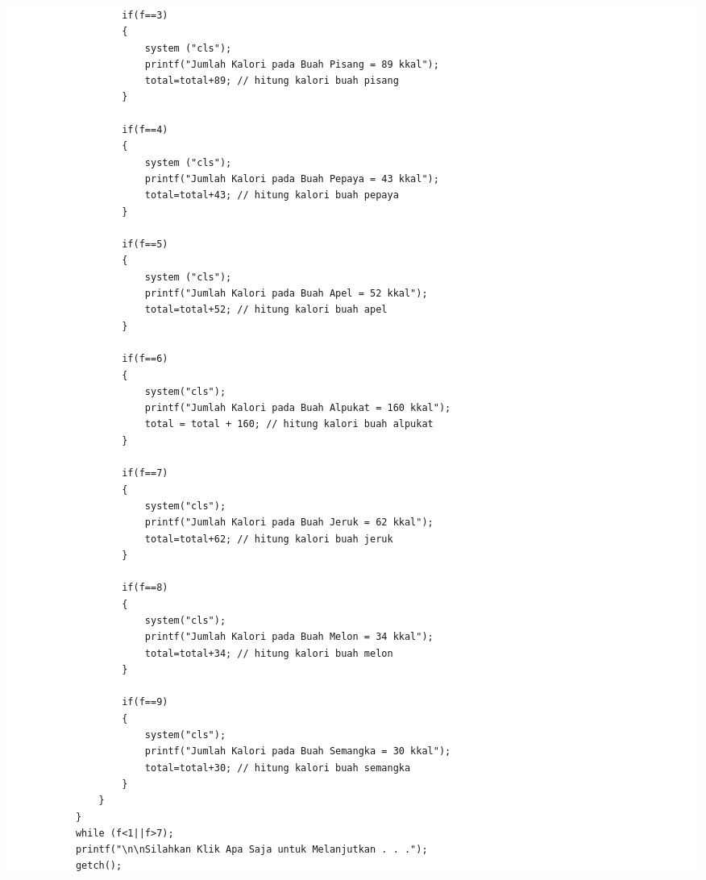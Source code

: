 						if(f==3)
						{
							system ("cls");
							printf("Jumlah Kalori pada Buah Pisang = 89 kkal");
							total=total+89; // hitung kalori buah pisang
						}
						
						if(f==4)
						{
							system ("cls");
							printf("Jumlah Kalori pada Buah Pepaya = 43 kkal");
							total=total+43; // hitung kalori buah pepaya
						}
						
						if(f==5)
						{
							system ("cls");
							printf("Jumlah Kalori pada Buah Apel = 52 kkal");
							total=total+52; // hitung kalori buah apel
						}
						
						if(f==6)
						{
							system("cls");
							printf("Jumlah Kalori pada Buah Alpukat = 160 kkal");
							total = total + 160; // hitung kalori buah alpukat
						}
						
						if(f==7)
						{
							system("cls");
							printf("Jumlah Kalori pada Buah Jeruk = 62 kkal");
							total=total+62; // hitung kalori buah jeruk
						}
						
						if(f==8)
						{
							system("cls");
							printf("Jumlah Kalori pada Buah Melon = 34 kkal");
							total=total+34; // hitung kalori buah melon
						}
						
						if(f==9)
						{
							system("cls");
							printf("Jumlah Kalori pada Buah Semangka = 30 kkal");
							total=total+30; // hitung kalori buah semangka
						}
					}
				}
				while (f<1||f>7);
				printf("\n\nSilahkan Klik Apa Saja untuk Melanjutkan . . .");
				getch();	
